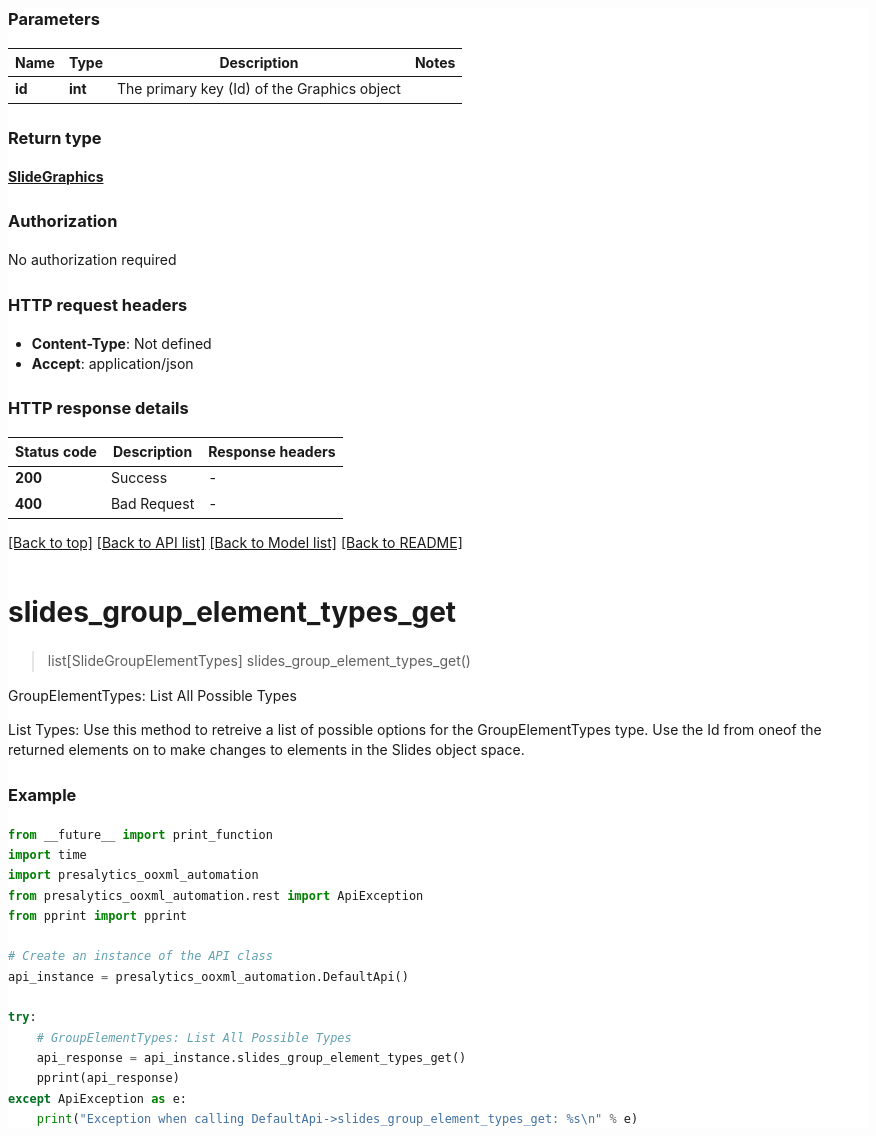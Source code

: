 ### Parameters

Name | Type | Description  | Notes
------------- | ------------- | ------------- | -------------
 **id** | **int**| The primary key (Id) of the Graphics object | 

### Return type

[**SlideGraphics**](SlideGraphics.md)

### Authorization

No authorization required

### HTTP request headers

 - **Content-Type**: Not defined
 - **Accept**: application/json

### HTTP response details
| Status code | Description | Response headers |
|-------------|-------------|------------------|
**200** | Success |  -  |
**400** | Bad Request |  -  |

[[Back to top]](#) [[Back to API list]](../README.md#documentation-for-api-endpoints) [[Back to Model list]](../README.md#documentation-for-models) [[Back to README]](../README.md)

# **slides_group_element_types_get**
> list[SlideGroupElementTypes] slides_group_element_types_get()

GroupElementTypes: List All Possible Types

List Types: Use this method to retreive a list of possible options for the GroupElementTypes type. Use the Id from oneof the returned elements on to make changes to elements in the Slides object space.

### Example

```python
from __future__ import print_function
import time
import presalytics_ooxml_automation
from presalytics_ooxml_automation.rest import ApiException
from pprint import pprint

# Create an instance of the API class
api_instance = presalytics_ooxml_automation.DefaultApi()

try:
    # GroupElementTypes: List All Possible Types
    api_response = api_instance.slides_group_element_types_get()
    pprint(api_response)
except ApiException as e:
    print("Exception when calling DefaultApi->slides_group_element_types_get: %s\n" % e)
```
